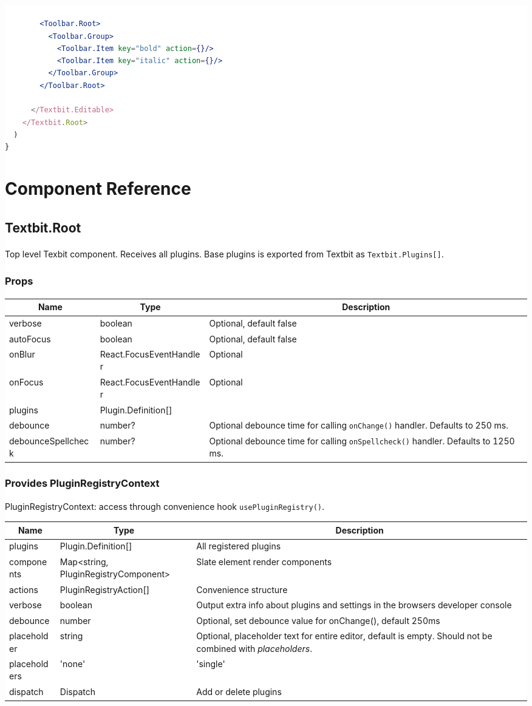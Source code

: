 ```jsx

        <Toolbar.Root>
          <Toolbar.Group>
            <Toolbar.Item key="bold" action={}/>
            <Toolbar.Item key="italic" action={}/>
          </Toolbar.Group>
        </Toolbar.Root>

      </Textbit.Editable>
    </Textbit.Root>
  )
}
```

# Component Reference

## Textbit.Root

Top level Texbit component. Receives all plugins. Base plugins is exported from Textbit as `Textbit.Plugins[]`.

### Props

| Name | Type | Description |
| ----------- | ----------- | ----------- |
| verbose | boolean | Optional, default false|
| autoFocus | boolean | Optional, default false|
| onBlur | React.FocusEventHandler<HTMLDivElement> | Optional |
| onFocus | React.FocusEventHandler<HTMLDivElement> | Optional |
| plugins | Plugin.Definition[] | |
| debounce | number? | Optional debounce time for calling `onChange()` handler. Defaults to 250 ms.
| debounceSpellcheck | number? | Optional debounce time for calling `onSpellcheck()` handler. Defaults to 1250 ms.

### Provides PluginRegistryContext

PluginRegistryContext: access through convenience hook `usePluginRegistry()`.

| Name | Type | Description |
| ----------- | ----------- | ----------- |
| plugins | Plugin.Definition[] | All registered plugins |
| components | Map<string, PluginRegistryComponent> | Slate element render components |
| actions | PluginRegistryAction[] | Convenience structure |
| verbose | boolean | Output extra info about plugins and settings in the browsers developer console |
| debounce | number | Optional, set debounce value for onChange(), default 250ms |
| placeholder | string | Optional, placeholder text for entire editor, default is empty. Should not be combined with _placeholders_. |
| placeholders | 'none' | 'single' | 'multiple' | Optional, controls how placeholders are used. Single will display one placeholder for entire editor. Multiple will display plugins placeholders on each textline. Default is 'single' if the _placeholder_ property is set, otherwise 'none'. |
| dispatch | Dispatch<PluginRegistryReducerAction> | Add or delete plugins |
